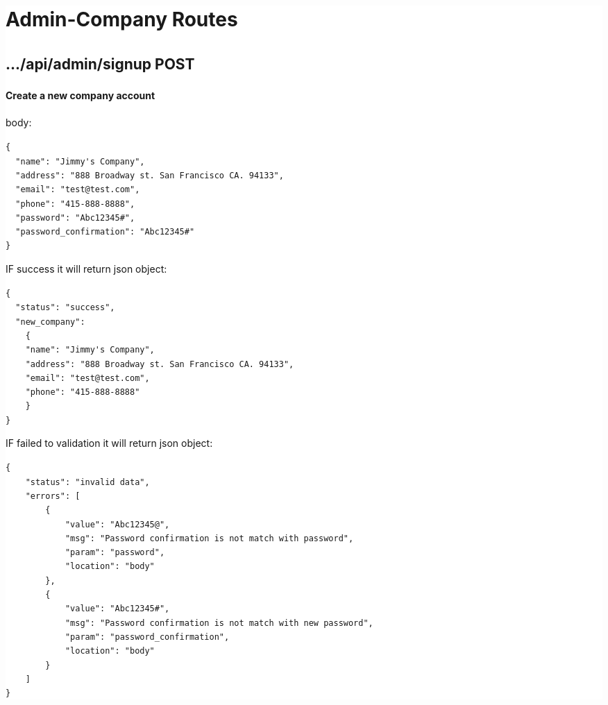 # Admin-Company Routes

## .../api/admin/signup POST

#### Create a new company account

body:

```
{
  "name": "Jimmy's Company",
  "address": "888 Broadway st. San Francisco CA. 94133",
  "email": "test@test.com",
  "phone": "415-888-8888",
  "password": "Abc12345#",
  "password_confirmation": "Abc12345#"
}
```

IF success it will return json object:

```
{
  "status": "success",
  "new_company":
    {
    "name": "Jimmy's Company",
    "address": "888 Broadway st. San Francisco CA. 94133",
    "email": "test@test.com",
    "phone": "415-888-8888"
    }
}
```

IF failed to validation it will return json object:

```
{
    "status": "invalid data",
    "errors": [
        {
            "value": "Abc12345@",
            "msg": "Password confirmation is not match with password",
            "param": "password",
            "location": "body"
        },
        {
            "value": "Abc12345#",
            "msg": "Password confirmation is not match with new password",
            "param": "password_confirmation",
            "location": "body"
        }
    ]
}
```
